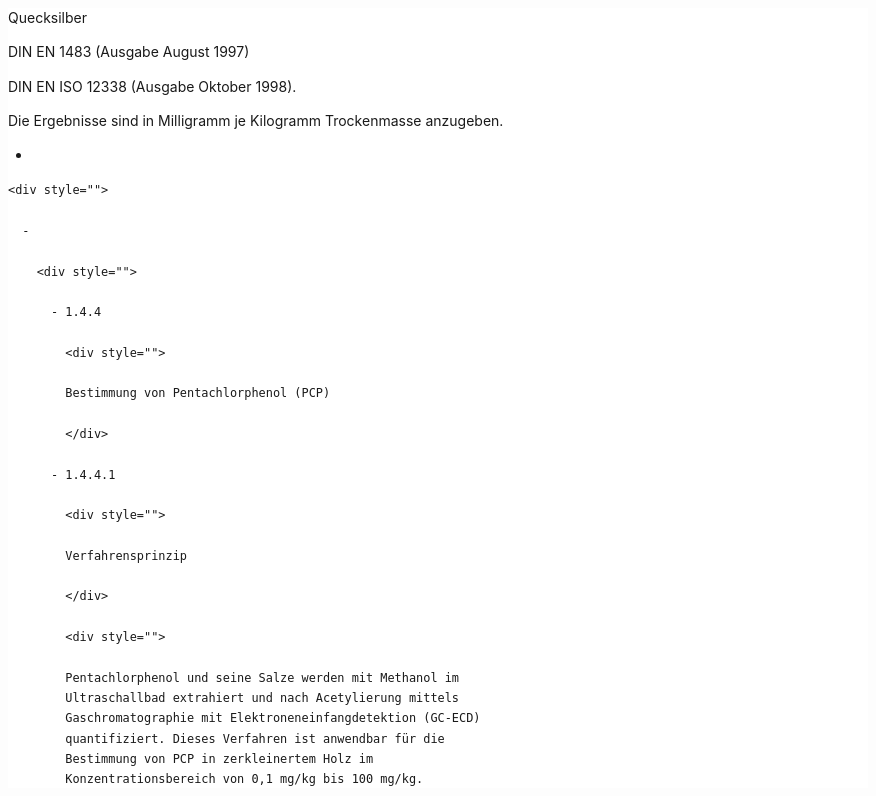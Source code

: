 Quecksilber

</td>

<td style align="left" valign="top" charoff="50">

DIN EN 1483 (Ausgabe August 1997)

</td>

</tr>

<tr>

<td style align="left" valign="top" charoff="50">

DIN EN ISO 12338 (Ausgabe Oktober 1998).

</td>

</tr>

<tr>

<td style colspan="2" align="left" valign="top" charoff="50">

Die Ergebnisse sind in Milligramm je Kilogramm Trockenmasse anzugeben.

</td>

</tr>

</tbody>

</table>

  - 
    
    <div style="">
    
      - 
        
        <div style="">
        
          - 1.4.4
            
            <div style="">
            
            Bestimmung von Pentachlorphenol (PCP)
            
            </div>
        
          - 1.4.4.1
            
            <div style="">
            
            Verfahrensprinzip
            
            </div>
            
            <div style="">
            
            Pentachlorphenol und seine Salze werden mit Methanol im
            Ultraschallbad extrahiert und nach Acetylierung mittels
            Gaschromatographie mit Elektroneneinfangdetektion (GC-ECD)
            quantifiziert. Dieses Verfahren ist anwendbar für die
            Bestimmung von PCP in zerkleinertem Holz im
            Konzentrationsbereich von 0,1 mg/kg bis 100 mg/kg.
            